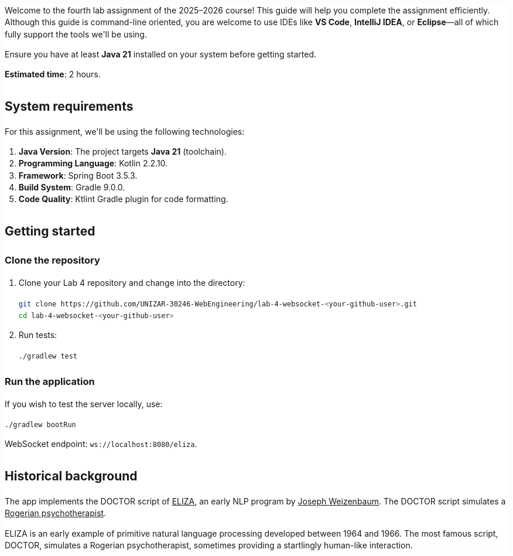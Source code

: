 
Welcome to the fourth lab assignment of the 2025–2026 course! This guide will help you complete the assignment efficiently. Although this guide is command-line oriented, you are welcome to use IDEs like **VS Code**, **IntelliJ IDEA**, or **Eclipse**—all of which fully support the tools we'll be using.

Ensure you have at least **Java 21** installed on your system before getting started.

**Estimated time**: 2 hours.

## System requirements

For this assignment, we'll be using the following technologies:

1. **Java Version**: The project targets **Java 21** (toolchain).
2. **Programming Language**: Kotlin 2.2.10.
3. **Framework**: Spring Boot 3.5.3.
4. **Build System**: Gradle 9.0.0.
5. **Code Quality**: Ktlint Gradle plugin for code formatting.

## Getting started

### Clone the repository

1. Clone your Lab 4 repository and change into the directory:

   ```bash
   git clone https://github.com/UNIZAR-30246-WebEngineering/lab-4-websocket-<your-github-user>.git
   cd lab-4-websocket-<your-github-user>
   ```

2. Run tests:

   ```bash
   ./gradlew test
   ```

### Run the application

If you wish to test the server locally, use:

```bash
./gradlew bootRun
```

WebSocket endpoint: `ws://localhost:8080/eliza`.

## Historical background

The app implements the DOCTOR script of [ELIZA](https://en.wikipedia.org/wiki/ELIZA), an early NLP program by [Joseph Weizenbaum](https://en.wikipedia.org/wiki/Joseph_Weizenbaum). The DOCTOR script simulates a [Rogerian psychotherapist](https://en.wikipedia.org/wiki/Person-centered_therapy).

ELIZA is an early example of primitive natural language processing developed between 1964 and 1966. The most famous script, DOCTOR, simulates a Rogerian psychotherapist, sometimes providing a startlingly human-like interaction.
